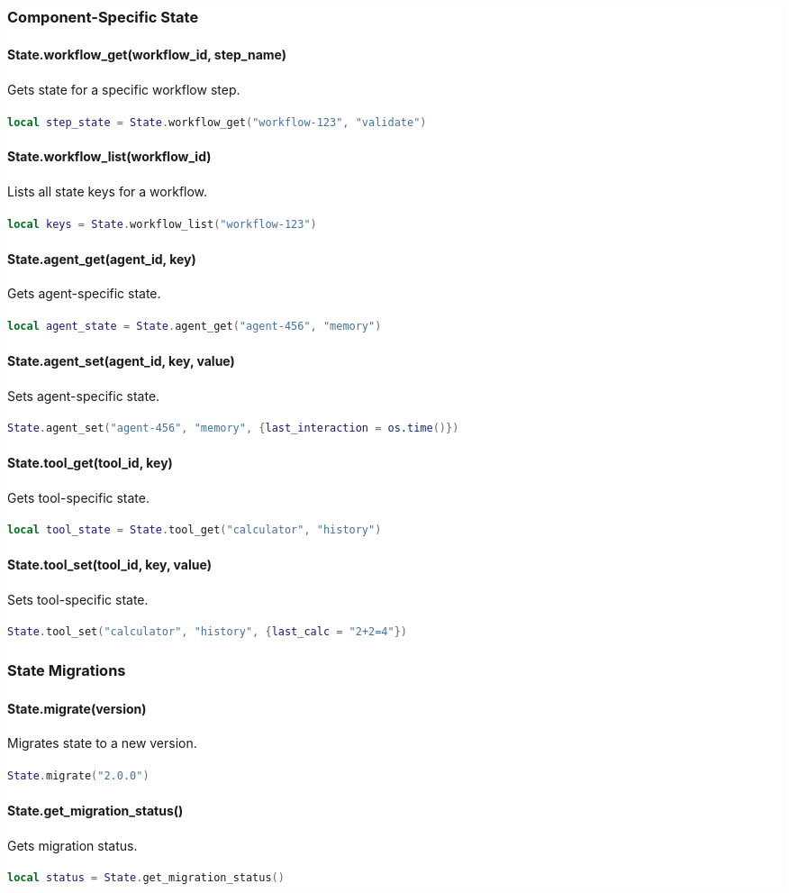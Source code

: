 ### Component-Specific State

#### State.workflow_get(workflow_id, step_name)
Gets state for a specific workflow step.

```lua
local step_state = State.workflow_get("workflow-123", "validate")
```

#### State.workflow_list(workflow_id)
Lists all state keys for a workflow.

```lua
local keys = State.workflow_list("workflow-123")
```

#### State.agent_get(agent_id, key)
Gets agent-specific state.

```lua
local agent_state = State.agent_get("agent-456", "memory")
```

#### State.agent_set(agent_id, key, value)
Sets agent-specific state.

```lua
State.agent_set("agent-456", "memory", {last_interaction = os.time()})
```

#### State.tool_get(tool_id, key)
Gets tool-specific state.

```lua
local tool_state = State.tool_get("calculator", "history")
```

#### State.tool_set(tool_id, key, value)
Sets tool-specific state.

```lua
State.tool_set("calculator", "history", {last_calc = "2+2=4"})
```

### State Migrations

#### State.migrate(version)
Migrates state to a new version.

```lua
State.migrate("2.0.0")
```

#### State.get_migration_status()
Gets migration status.

```lua
local status = State.get_migration_status()
```
